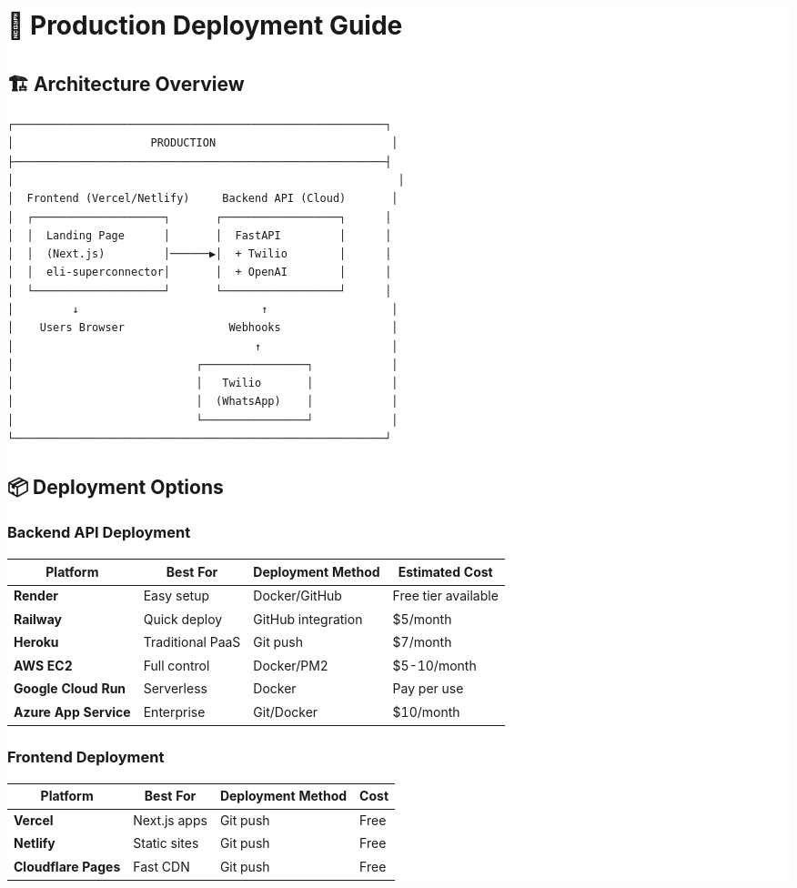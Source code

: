 # 🚀 Production Deployment Guide

## 🏗️ Architecture Overview

```
┌─────────────────────────────────────────────────────────┐
│                     PRODUCTION                           │
├─────────────────────────────────────────────────────────┤
│                                                           │
│  Frontend (Vercel/Netlify)     Backend API (Cloud)       │
│  ┌────────────────────┐       ┌──────────────────┐      │
│  │  Landing Page      │       │  FastAPI         │      │
│  │  (Next.js)         │──────▶│  + Twilio        │      │
│  │  eli-superconnector│       │  + OpenAI        │      │
│  └────────────────────┘       └──────────────────┘      │
│         ↓                            ↑                   │
│    Users Browser                Webhooks                 │
│                                     ↑                    │
│                            ┌────────────────┐            │
│                            │   Twilio       │            │
│                            │  (WhatsApp)    │            │
│                            └────────────────┘            │
└─────────────────────────────────────────────────────────┘
```

## 📦 Deployment Options

### Backend API Deployment

| Platform | Best For | Deployment Method | Estimated Cost |
|----------|----------|-------------------|----------------|
| **Render** | Easy setup | Docker/GitHub | Free tier available |
| **Railway** | Quick deploy | GitHub integration | $5/month |
| **Heroku** | Traditional PaaS | Git push | $7/month |
| **AWS EC2** | Full control | Docker/PM2 | $5-10/month |
| **Google Cloud Run** | Serverless | Docker | Pay per use |
| **Azure App Service** | Enterprise | Git/Docker | $10/month |

### Frontend Deployment

| Platform | Best For | Deployment Method | Cost |
|----------|----------|-------------------|------|
| **Vercel** | Next.js apps | Git push | Free |
| **Netlify** | Static sites | Git push | Free |
| **Cloudflare Pages** | Fast CDN | Git push | Free |
